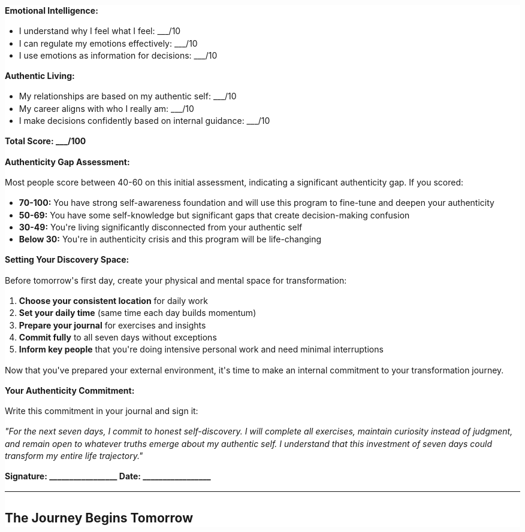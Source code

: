 **Emotional Intelligence:**
- I understand why I feel what I feel: ___/10
- I can regulate my emotions effectively: ___/10
- I use emotions as information for decisions: ___/10

**Authentic Living:**
- My relationships are based on my authentic self: ___/10
- My career aligns with who I really am: ___/10
- I make decisions confidently based on internal guidance: ___/10

**Total Score: ___/100**

**Authenticity Gap Assessment:**

Most people score between 40-60 on this initial assessment, indicating a significant authenticity gap. If you scored:

- **70-100:** You have strong self-awareness foundation and will use this program to fine-tune and deepen your authenticity
- **50-69:** You have some self-knowledge but significant gaps that create decision-making confusion
- **30-49:** You're living significantly disconnected from your authentic self
- **Below 30:** You're in authenticity crisis and this program will be life-changing

**Setting Your Discovery Space:**

Before tomorrow's first day, create your physical and mental space for transformation:

1. **Choose your consistent location** for daily work
2. **Set your daily time** (same time each day builds momentum)
3. **Prepare your journal** for exercises and insights
4. **Commit fully** to all seven days without exceptions
5. **Inform key people** that you're doing intensive personal work and need minimal interruptions

Now that you've prepared your external environment, it's time to make an internal commitment to your transformation journey.

**Your Authenticity Commitment:**

Write this commitment in your journal and sign it:

*"For the next seven days, I commit to honest self-discovery. I will complete all exercises, maintain curiosity instead of judgment, and remain open to whatever truths emerge about my authentic self. I understand that this investment of seven days could transform my entire life trajectory."*

**Signature: _________________ Date: _________________**

---

## The Journey Begins Tomorrow

